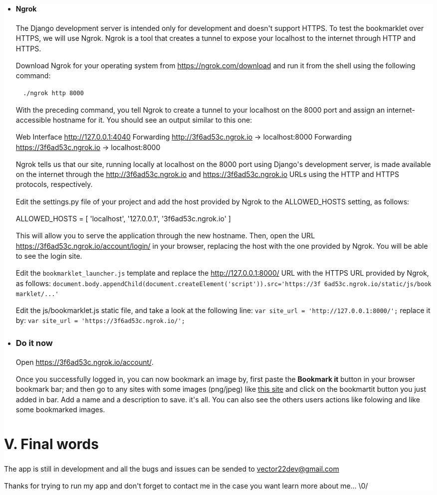 * #### Ngrok
    The Django development server is intended only for development and doesn't support
    HTTPS. To test the bookmarklet over HTTPS, we will use Ngrok. Ngrok is a tool that
    creates a tunnel to expose your localhost to the internet through HTTP and HTTPS.

    Download Ngrok for your operating system from https://ngrok.com/download and run it
    from the shell using the following command:

        ./ngrok http 8000
    
    With the preceding command, you tell Ngrok to create a tunnel to your localhost on
    the 8000 port and assign an internet-accessible hostname for it. You should see an output
    similar to this one:

    
    Web Interface http://127.0.0.1:4040
    Forwarding http://3f6ad53c.ngrok.io -> localhost:8000
    Forwarding https://3f6ad53c.ngrok.io -> localhost:8000
    
    Ngrok tells us that our site, running locally at localhost on the 8000 port using Django's
    development server, is made available on the internet through
    the http://3f6ad53c.ngrok.io and https://3f6ad53c.ngrok.io URLs using the HTTP and HTTPS protocols, respectively.

    Edit the settings.py file of your project and add the host provided by Ngrok to the
    ALLOWED_HOSTS setting, as follows:

    ALLOWED_HOSTS = [
        'localhost',
        '127.0.0.1',
        '3f6ad53c.ngrok.io'
    ]

    This will allow you to serve the application through the new hostname. Then, open the
    URL https://3f6ad53c.ngrok.io/account/login/ in your browser, replacing the
    host with the one provided by Ngrok. You will be able to see the login site.

    Edit the `bookmarklet_launcher.js` template and replace the http://127.0.0.1:8000/ URL with the HTTPS URL provided by Ngrok, as follows:
    `document.body.appendChild(document.createElement('script')).src='https://3f
    6ad53c.ngrok.io/static/js/bookmarklet/...'`

    Edit the js/bookmarklet.js static file, and take a look at the following line:
    `var site_url = 'http://127.0.0.1:8000/';`
    replace it by:
    `var site_url = 'https://3f6ad53c.ngrok.io/';`

* ### Do it now
    Open https://3f6ad53c.ngrok.io/account/.
    
    Once you successfully logged in, you can now bookmark an image by, first paste the **Bookmark it** button in your browser bookmark bar; and then go to any sites with some images (png/jpeg) like [this site](https://voyagerloin.com/post/75-photos-du-monde-lavez-jamais-vu) and click on the bookmartit button you just added in bar. Add  a name and a description to save. it's all. You can also see the others users actions like folowing and like some bookmarked images.


# V. Final words

The app is still in development and all the bugs and issues can be sended to [vector22dev@gmail.com]()

Thanks for trying to run my app and don't forget to contact me in the case you want learn more about me... \0/